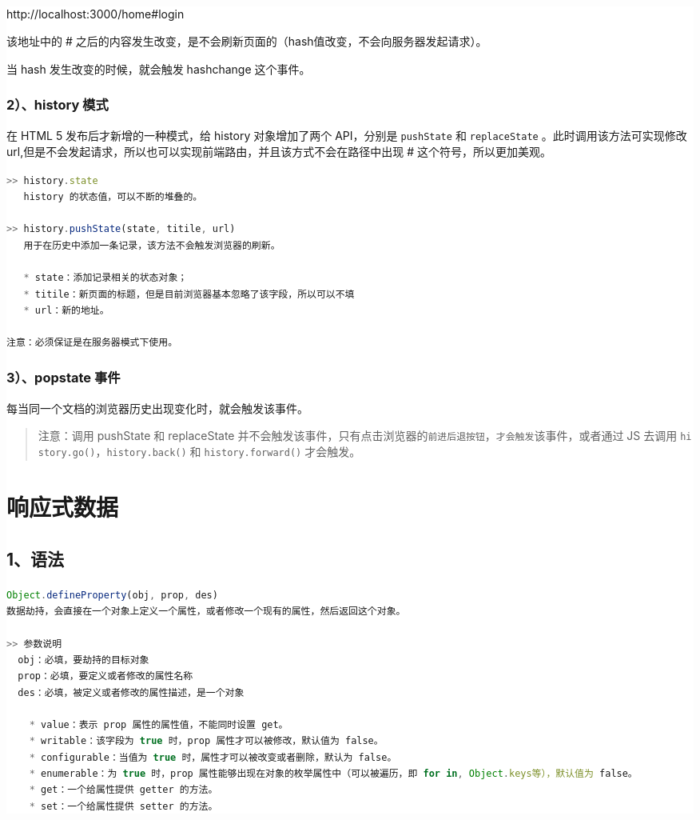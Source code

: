 http://localhost:3000/home#login

该地址中的 # 之后的内容发生改变，是不会刷新页面的（hash值改变，不会向服务器发起请求）。

当 hash 发生改变的时候，就会触发 hashchange 这个事件。

### 2）、history 模式

在 HTML 5 发布后才新增的一种模式，给 history 对象增加了两个 API，分别是 `pushState` 和 `replaceState` 。此时调用该方法可实现修改 url,但是不会发起请求，所以也可以实现前端路由，并且该方式不会在路径中出现 # 这个符号，所以更加美观。

```javascript
>> history.state
   history 的状态值，可以不断的堆叠的。

>> history.pushState(state, titile, url)
   用于在历史中添加一条记录，该方法不会触发浏览器的刷新。

   * state：添加记录相关的状态对象；
   * titile：新页面的标题，但是目前浏览器基本忽略了该字段，所以可以不填
   * url：新的地址。

注意：必须保证是在服务器模式下使用。
```

### 3）、popstate 事件

每当同一个文档的浏览器历史出现变化时，就会触发该事件。

> 注意：调用 pushState 和 replaceState 并不会触发该事件，只有点击浏览器的`前进后退按钮`，`才会触发`该事件，或者通过 JS 去调用 `history.go()`，`history.back()` 和 `history.forward()` 才会触发。

# 响应式数据

## 1、语法

```javascript
Object.defineProperty(obj, prop, des)
数据劫持，会直接在一个对象上定义一个属性，或者修改一个现有的属性，然后返回这个对象。

>> 参数说明
  obj：必填，要劫持的目标对象
  prop：必填，要定义或者修改的属性名称
  des：必填，被定义或者修改的属性描述，是一个对象
  
    * value：表示 prop 属性的属性值，不能同时设置 get。
    * writable：该字段为 true 时，prop 属性才可以被修改，默认值为 false。
    * configurable：当值为 true 时，属性才可以被改变或者删除，默认为 false。
    * enumerable：为 true 时，prop 属性能够出现在对象的枚举属性中（可以被遍历，即 for in, Object.keys等），默认值为 false。
    * get：一个给属性提供 getter 的方法。
    * set：一个给属性提供 setter 的方法。
```
